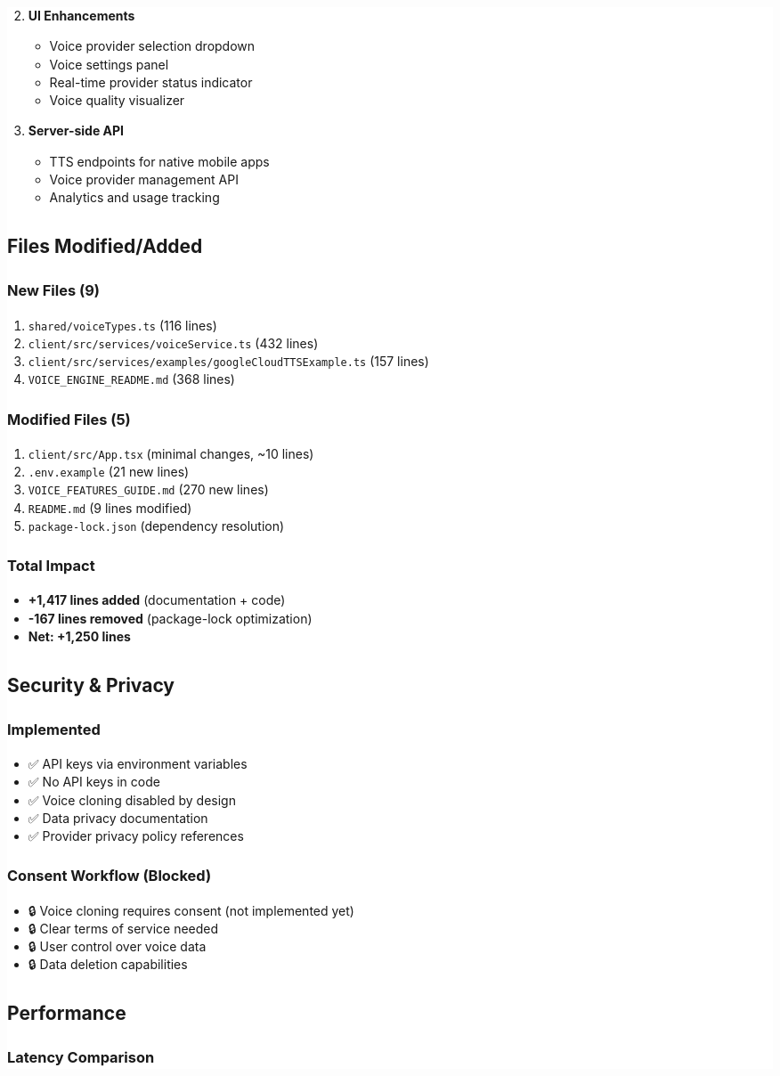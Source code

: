 2. **UI Enhancements**
   - Voice provider selection dropdown
   - Voice settings panel
   - Real-time provider status indicator
   - Voice quality visualizer

3. **Server-side API**
   - TTS endpoints for native mobile apps
   - Voice provider management API
   - Analytics and usage tracking

## Files Modified/Added

### New Files (9)
1. `shared/voiceTypes.ts` (116 lines)
2. `client/src/services/voiceService.ts` (432 lines)
3. `client/src/services/examples/googleCloudTTSExample.ts` (157 lines)
4. `VOICE_ENGINE_README.md` (368 lines)

### Modified Files (5)
1. `client/src/App.tsx` (minimal changes, ~10 lines)
2. `.env.example` (21 new lines)
3. `VOICE_FEATURES_GUIDE.md` (270 new lines)
4. `README.md` (9 lines modified)
5. `package-lock.json` (dependency resolution)

### Total Impact
- **+1,417 lines added** (documentation + code)
- **-167 lines removed** (package-lock optimization)
- **Net: +1,250 lines**

## Security & Privacy

### Implemented
- ✅ API keys via environment variables
- ✅ No API keys in code
- ✅ Voice cloning disabled by design
- ✅ Data privacy documentation
- ✅ Provider privacy policy references

### Consent Workflow (Blocked)
- 🔒 Voice cloning requires consent (not implemented yet)
- 🔒 Clear terms of service needed
- 🔒 User control over voice data
- 🔒 Data deletion capabilities

## Performance

### Latency Comparison
